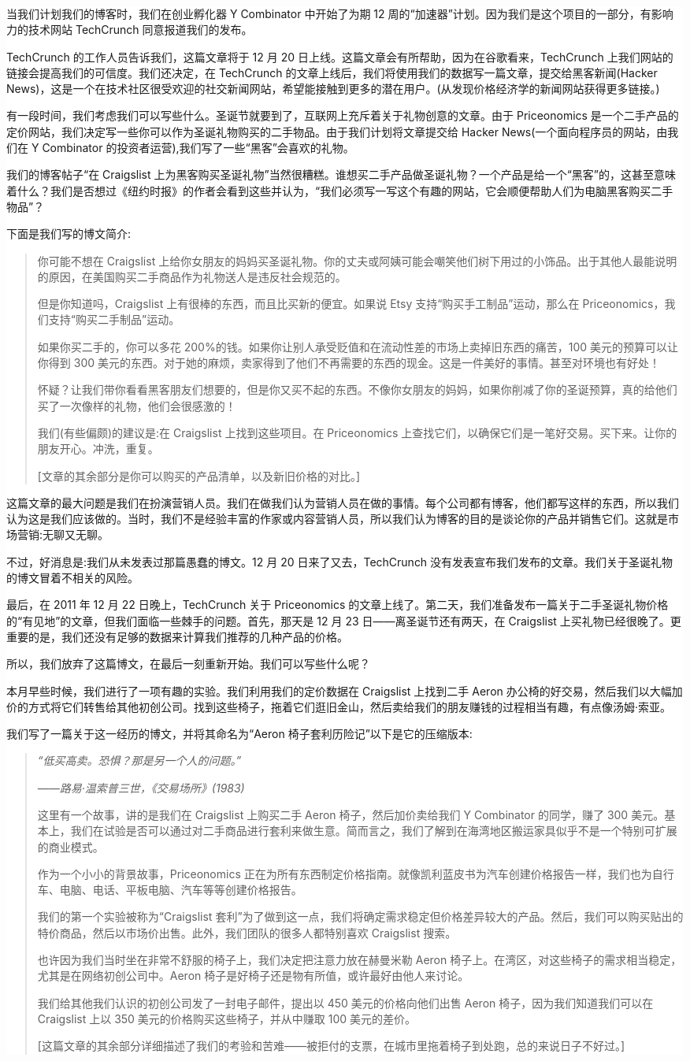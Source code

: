 当我们计划我们的博客时，我们在创业孵化器 Y Combinator 中开始了为期 12 周的“加速器”计划。因为我们是这个项目的一部分，有影响力的技术网站 TechCrunch 同意报道我们的发布。

TechCrunch 的工作人员告诉我们，这篇文章将于 12 月 20 日上线。这篇文章会有所帮助，因为在谷歌看来，TechCrunch 上我们网站的链接会提高我们的可信度。我们还决定，在 TechCrunch 的文章上线后，我们将使用我们的数据写一篇文章，提交给黑客新闻(Hacker News)，这是一个在技术社区很受欢迎的社交新闻网站，希望能接触到更多的潜在用户。(从发现价格经济学的新闻网站获得更多链接。)

有一段时间，我们考虑我们可以写些什么。圣诞节就要到了，互联网上充斥着关于礼物创意的文章。由于 Priceonomics 是一个二手产品的定价网站，我们决定写一些你可以作为圣诞礼物购买的二手物品。由于我们计划将文章提交给 Hacker News(一个面向程序员的网站，由我们在 Y Combinator 的投资者运营),我们写了一些“黑客”会喜欢的礼物。

我们的博客帖子“在 Craigslist 上为黑客购买圣诞礼物”当然很糟糕。谁想买二手产品做圣诞礼物？一个产品是给一个“黑客”的，这甚至意味着什么？我们是否想过《纽约时报》的作者会看到这些并认为，“我们必须写一写这个有趣的网站，它会顺便帮助人们为电脑黑客购买二手物品”？

下面是我们写的博文简介:

> 你可能不想在 Craigslist 上给你女朋友的妈妈买圣诞礼物。你的丈夫或阿姨可能会嘲笑他们树下用过的小饰品。出于其他人最能说明的原因，在美国购买二手商品作为礼物送人是违反社会规范的。
> 
> 但是你知道吗，Craigslist 上有很棒的东西，而且比买新的便宜。如果说 Etsy 支持“购买手工制品”运动，那么在 Priceonomics，我们支持“购买二手制品”运动。
> 
> 如果你买二手的，你可以多花 200%的钱。如果你让别人承受贬值和在流动性差的市场上卖掉旧东西的痛苦，100 美元的预算可以让你得到 300 美元的东西。对于她的麻烦，卖家得到了他们不再需要的东西的现金。这是一件美好的事情。甚至对环境也有好处！
> 
> 怀疑？让我们带你看看黑客朋友们想要的，但是你又买不起的东西。不像你女朋友的妈妈，如果你削减了你的圣诞预算，真的给他们买了一次像样的礼物，他们会很感激的！
> 
> 我们(有些偏颇)的建议是:在 Craigslist 上找到这些项目。在 Priceonomics 上查找它们，以确保它们是一笔好交易。买下来。让你的朋友开心。冲洗，重复。
> 
> [文章的其余部分是你可以购买的产品清单，以及新旧价格的对比。]

这篇文章的最大问题是我们在扮演营销人员。我们在做我们认为营销人员在做的事情。每个公司都有博客，他们都写这样的东西，所以我们认为这是我们应该做的。当时，我们不是经验丰富的作家或内容营销人员，所以我们认为博客的目的是谈论你的产品并销售它们。这就是市场营销:无聊又无聊。

不过，好消息是:我们从未发表过那篇愚蠢的博文。12 月 20 日来了又去，TechCrunch 没有发表宣布我们发布的文章。我们关于圣诞礼物的博文冒着不相关的风险。

最后，在 2011 年 12 月 22 日晚上，TechCrunch 关于 Priceonomics 的文章上线了。第二天，我们准备发布一篇关于二手圣诞礼物价格的“有见地”的文章，但我们面临一些棘手的问题。首先，那天是 12 月 23 日——离圣诞节还有两天，在 Craigslist 上买礼物已经很晚了。更重要的是，我们还没有足够的数据来计算我们推荐的几种产品的价格。

所以，我们放弃了这篇博文，在最后一刻重新开始。我们可以写些什么呢？

本月早些时候，我们进行了一项有趣的实验。我们利用我们的定价数据在 Craigslist 上找到二手 Aeron 办公椅的好交易，然后我们以大幅加价的方式将它们转售给其他初创公司。找到这些椅子，拖着它们逛旧金山，然后卖给我们的朋友赚钱的过程相当有趣，有点像汤姆·索亚。

我们写了一篇关于这一经历的博文，并将其命名为“Aeron 椅子套利历险记”以下是它的压缩版本:

> *“低买高卖。恐惧？那是另一个人的问题。”*
> 
> *——路易·温索普三世，《交易场所》(1983)*
> 
> 这里有一个故事，讲的是我们在 Craigslist 上购买二手 Aeron 椅子，然后加价卖给我们 Y Combinator 的同学，赚了 300 美元。基本上，我们在试验是否可以通过对二手商品进行套利来做生意。简而言之，我们了解到在海湾地区搬运家具似乎不是一个特别可扩展的商业模式。
> 
> 作为一个小小的背景故事，Priceonomics 正在为所有东西制定价格指南。就像凯利蓝皮书为汽车创建价格报告一样，我们也为自行车、电脑、电话、平板电脑、汽车等等创建价格报告。
> 
> 我们的第一个实验被称为“Craigslist 套利”为了做到这一点，我们将确定需求稳定但价格差异较大的产品。然后，我们可以购买贴出的特价商品，然后以市场价出售。此外，我们团队的很多人都特别喜欢 Craigslist 搜索。
> 
> 也许因为我们当时坐在非常不舒服的椅子上，我们决定把注意力放在赫曼米勒 Aeron 椅子上。在湾区，对这些椅子的需求相当稳定，尤其是在网络初创公司中。Aeron 椅子是好椅子还是物有所值，或许最好由他人来讨论。
> 
> 我们给其他我们认识的初创公司发了一封电子邮件，提出以 450 美元的价格向他们出售 Aeron 椅子，因为我们知道我们可以在 Craigslist 上以 350 美元的价格购买这些椅子，并从中赚取 100 美元的差价。
> 
> [这篇文章的其余部分详细描述了我们的考验和苦难——被拒付的支票，在城市里拖着椅子到处跑，总的来说日子不好过。]
